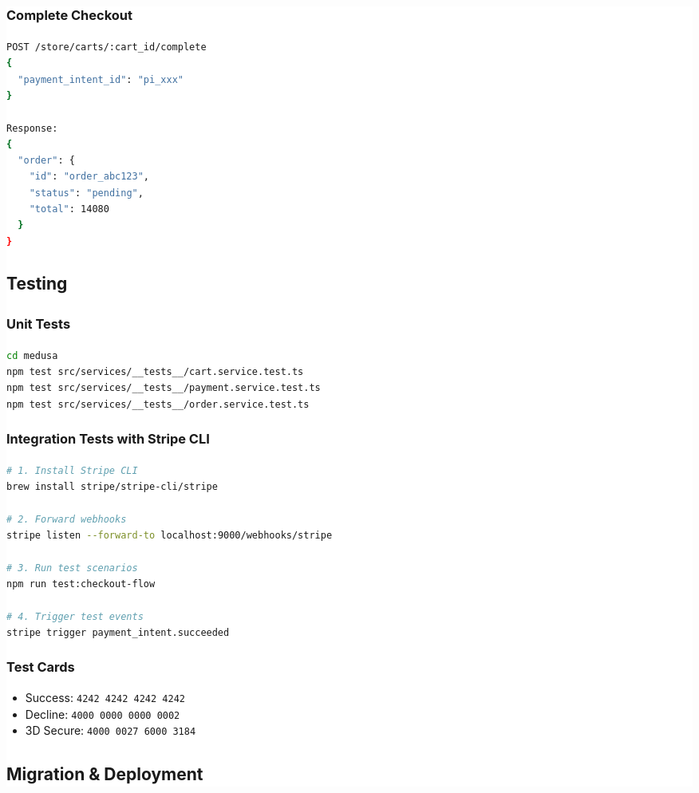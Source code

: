 
### Complete Checkout
```bash
POST /store/carts/:cart_id/complete
{
  "payment_intent_id": "pi_xxx"
}

Response:
{
  "order": {
    "id": "order_abc123",
    "status": "pending",
    "total": 14080
  }
}
```

## Testing

### Unit Tests
```bash
cd medusa
npm test src/services/__tests__/cart.service.test.ts
npm test src/services/__tests__/payment.service.test.ts
npm test src/services/__tests__/order.service.test.ts
```

### Integration Tests with Stripe CLI
```bash
# 1. Install Stripe CLI
brew install stripe/stripe-cli/stripe

# 2. Forward webhooks
stripe listen --forward-to localhost:9000/webhooks/stripe

# 3. Run test scenarios
npm run test:checkout-flow

# 4. Trigger test events
stripe trigger payment_intent.succeeded
```

### Test Cards
- Success: `4242 4242 4242 4242`
- Decline: `4000 0000 0000 0002`
- 3D Secure: `4000 0027 6000 3184`

## Migration & Deployment
